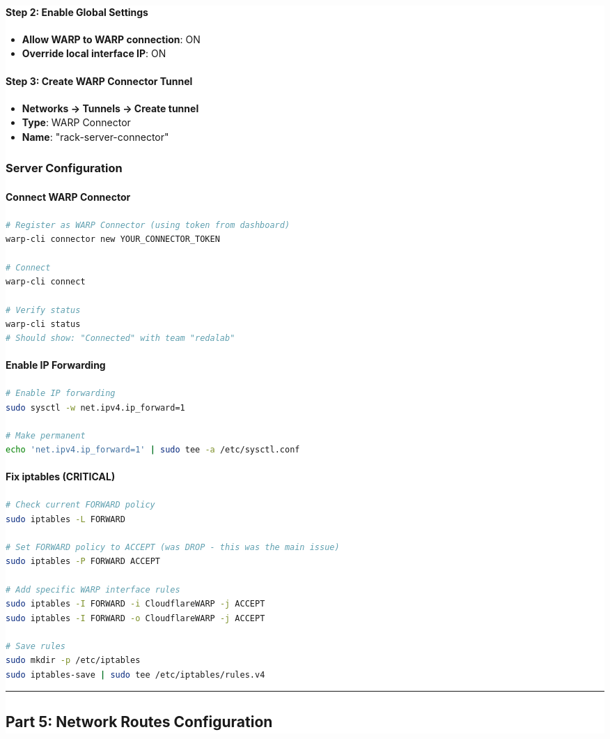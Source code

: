 #### Step 2: Enable Global Settings
- **Allow WARP to WARP connection**: ON
- **Override local interface IP**: ON

#### Step 3: Create WARP Connector Tunnel
- **Networks → Tunnels → Create tunnel**
- **Type**: WARP Connector
- **Name**: "rack-server-connector"

### Server Configuration

#### Connect WARP Connector
```bash
# Register as WARP Connector (using token from dashboard)
warp-cli connector new YOUR_CONNECTOR_TOKEN

# Connect
warp-cli connect

# Verify status
warp-cli status
# Should show: "Connected" with team "redalab"
```

#### Enable IP Forwarding
```bash
# Enable IP forwarding
sudo sysctl -w net.ipv4.ip_forward=1

# Make permanent
echo 'net.ipv4.ip_forward=1' | sudo tee -a /etc/sysctl.conf
```

#### Fix iptables (CRITICAL)
```bash
# Check current FORWARD policy
sudo iptables -L FORWARD

# Set FORWARD policy to ACCEPT (was DROP - this was the main issue)
sudo iptables -P FORWARD ACCEPT

# Add specific WARP interface rules
sudo iptables -I FORWARD -i CloudflareWARP -j ACCEPT
sudo iptables -I FORWARD -o CloudflareWARP -j ACCEPT

# Save rules
sudo mkdir -p /etc/iptables
sudo iptables-save | sudo tee /etc/iptables/rules.v4
```

---

## Part 5: Network Routes Configuration

